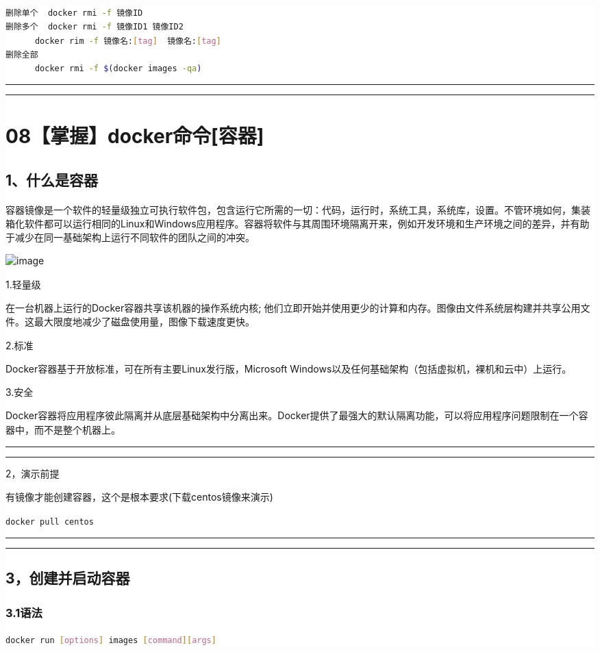 ```bash
删除单个  docker rmi -f 镜像ID
删除多个  docker rmi -f 镜像ID1 镜像ID2
      docker rim -f 镜像名:[tag]  镜像名:[tag]
删除全部
      docker rmi -f $(docker images -qa)
```

---

---

# 08【掌握】docker命令\[容器\]

## 1、什么是容器

容器镜像是一个软件的轻量级独立可执行软件包，包含运行它所需的一切：代码，运行时，系统工具，系统库，设置。不管环境如何，集装箱化软件都可以运行相同的Linux和Windows应用程序。容器将软件与其周围环境隔离开来，例如开发环境和生产环境之间的差异，并有助于减少在同一基础架构上运行不同软件的团队之间的冲突。

![image](https://picgo.xingenhi.cn//typora5119f7f3-5247-45be-acae-352089f7f2f2.jpg)

1.轻量级

在一台机器上运行的Docker容器共享该机器的操作系统内核; 他们立即开始并使用更少的计算和内存。图像由文件系统层构建并共享公用文件。这最大限度地减少了磁盘使用量，图像下载速度更快。

2.标准

Docker容器基于开放标准，可在所有主要Linux发行版，Microsoft Windows以及任何基础架构（包括虚拟机，裸机和云中）上运行。

3.安全

Docker容器将应用程序彼此隔离并从底层基础架构中分离出来。Docker提供了最强大的默认隔离功能，可以将应用程序问题限制在一个容器中，而不是整个机器上。

---

---

2，演示前提  

  有镜像才能创建容器，这个是根本要求(下载centos镜像来演示)

```bash
docker pull centos
```

---

---

## 3，创建并启动容器

### 3.1语法

```bash
docker run [options] images [command][args] 
```
